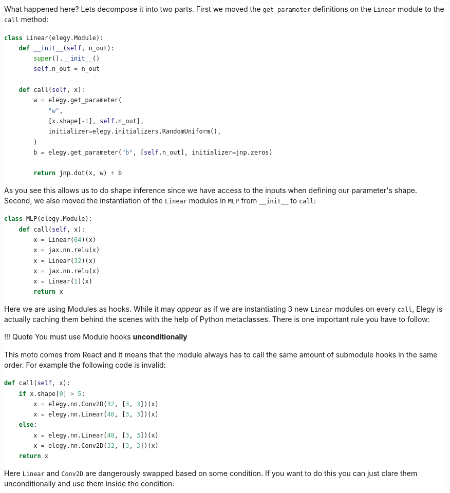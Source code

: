 What happened here? Lets decompose it into two parts. First we moved the `get_parameter` definitions
on the `Linear` module to the `call` method:

```python hl_lines="7 8 9 10 11"
class Linear(elegy.Module):
    def __init__(self, n_out):
        super().__init__()
        self.n_out = n_out

    def call(self, x):
        w = elegy.get_parameter(
            "w",
            [x.shape[-1], self.n_out],
            initializer=elegy.initializers.RandomUniform(),
        )
        b = elegy.get_parameter("b", [self.n_out], initializer=jnp.zeros)

        return jnp.dot(x, w) + b
```

As you see this allows us to do shape inference since we have access
to the inputs when defining our parameter's shape. Second, we also moved the instantiation
of the `Linear` modules in `MLP` from `__init__` to `call`:

```python hl_lines="3 5 7"
class MLP(elegy.Module):
    def call(self, x):
        x = Linear(64)(x)
        x = jax.nn.relu(x)
        x = Linear(32)(x)
        x = jax.nn.relu(x)
        x = Linear(1)(x)
        return x
```

Here we are using Modules as hooks. While it may _appear_ as if we are instantiating
3 new `Linear` modules on every `call`, Elegy is actually caching them behind the scenes
with the help of Python metaclasses. There is one important rule you have to follow:

!!! Quote
    You must use Module hooks **unconditionally**

This moto comes from React and it means that the module always has to call the same amount 
of submodule hooks in the same order. For example the following code is invalid:

```python
def call(self, x):
    if x.shape[0] > 5:
        x = elegy.nn.Conv2D(32, [3, 3])(x)
        x = elegy.nn.Linear(48, [3, 3])(x)
    else:
        x = elegy.nn.Linear(48, [3, 3])(x)
        x = elegy.nn.Conv2D(32, [3, 3])(x)
    return x
```
Here `Linear` and `Conv2D` are dangerously swapped based on some condition. If you want to
do this you can just clare them unconditionally and use them inside the condition:
